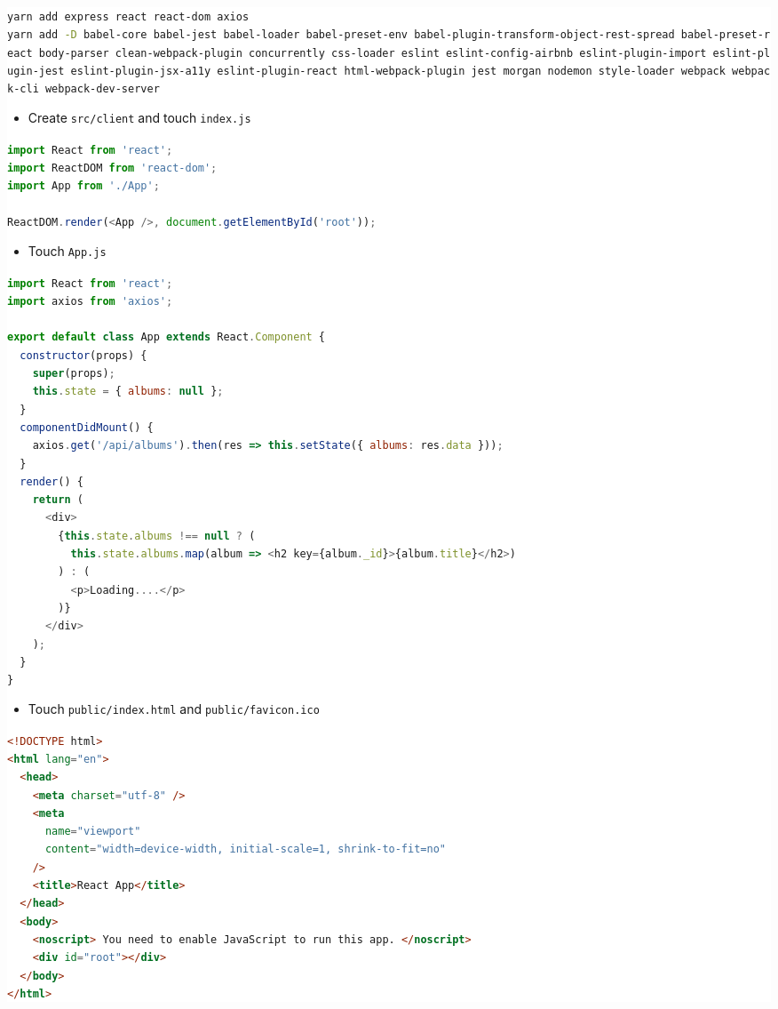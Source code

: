 ```bash
yarn add express react react-dom axios
yarn add -D babel-core babel-jest babel-loader babel-preset-env babel-plugin-transform-object-rest-spread babel-preset-react body-parser clean-webpack-plugin concurrently css-loader eslint eslint-config-airbnb eslint-plugin-import eslint-plugin-jest eslint-plugin-jsx-a11y eslint-plugin-react html-webpack-plugin jest morgan nodemon style-loader webpack webpack-cli webpack-dev-server
```

- Create `src/client` and touch `index.js`

```js
import React from 'react';
import ReactDOM from 'react-dom';
import App from './App';

ReactDOM.render(<App />, document.getElementById('root'));
```

- Touch `App.js`

```js
import React from 'react';
import axios from 'axios';

export default class App extends React.Component {
  constructor(props) {
    super(props);
    this.state = { albums: null };
  }
  componentDidMount() {
    axios.get('/api/albums').then(res => this.setState({ albums: res.data }));
  }
  render() {
    return (
      <div>
        {this.state.albums !== null ? (
          this.state.albums.map(album => <h2 key={album._id}>{album.title}</h2>)
        ) : (
          <p>Loading....</p>
        )}
      </div>
    );
  }
}
```

- Touch `public/index.html` and `public/favicon.ico`

```html
<!DOCTYPE html>
<html lang="en">
  <head>
    <meta charset="utf-8" />
    <meta
      name="viewport"
      content="width=device-width, initial-scale=1, shrink-to-fit=no"
    />
    <title>React App</title>
  </head>
  <body>
    <noscript> You need to enable JavaScript to run this app. </noscript>
    <div id="root"></div>
  </body>
</html>
```
